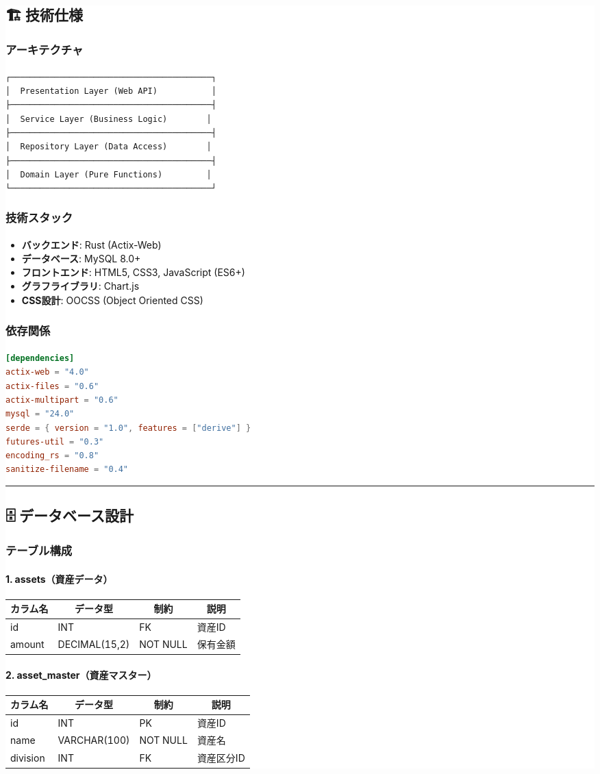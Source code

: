 
## 🏗️ 技術仕様

### アーキテクチャ
```
┌─────────────────────────────────────────┐
│  Presentation Layer (Web API)           │
├─────────────────────────────────────────┤
│  Service Layer (Business Logic)        │
├─────────────────────────────────────────┤
│  Repository Layer (Data Access)        │
├─────────────────────────────────────────┤
│  Domain Layer (Pure Functions)         │
└─────────────────────────────────────────┘
```

### 技術スタック
- **バックエンド**: Rust (Actix-Web)
- **データベース**: MySQL 8.0+
- **フロントエンド**: HTML5, CSS3, JavaScript (ES6+)
- **グラフライブラリ**: Chart.js
- **CSS設計**: OOCSS (Object Oriented CSS)

### 依存関係
```toml
[dependencies]
actix-web = "4.0"
actix-files = "0.6"
actix-multipart = "0.6"
mysql = "24.0"
serde = { version = "1.0", features = ["derive"] }
futures-util = "0.3"
encoding_rs = "0.8"
sanitize-filename = "0.4"
```

---

## 🗄️ データベース設計

### テーブル構成

#### 1. assets（資産データ）
| カラム名 | データ型 | 制約 | 説明 |
|----------|----------|------|------|
| id | INT | FK | 資産ID |
| amount | DECIMAL(15,2) | NOT NULL | 保有金額 |

#### 2. asset_master（資産マスター）
| カラム名 | データ型 | 制約 | 説明 |
|----------|----------|------|------|
| id | INT | PK | 資産ID |
| name | VARCHAR(100) | NOT NULL | 資産名 |
| division | INT | FK | 資産区分ID |
